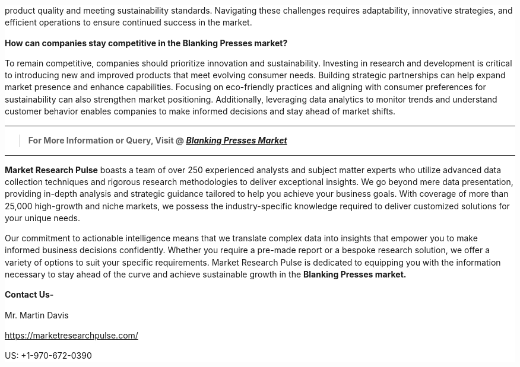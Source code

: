 product quality and meeting sustainability standards. Navigating these challenges requires adaptability, innovative strategies, and efficient operations to ensure continued success in the market.</p><p><strong>How can companies stay competitive in the Blanking Presses market?</strong></p><p>To remain competitive, companies should prioritize innovation and sustainability. Investing in research and development is critical to introducing new and improved products that meet evolving consumer needs. Building strategic partnerships can help expand market presence and enhance capabilities. Focusing on eco-friendly practices and aligning with consumer preferences for sustainability can also strengthen market positioning. Additionally, leveraging data analytics to monitor trends and understand customer behavior enables companies to make informed decisions and stay ahead of market shifts.</p><hr /><blockquote><p><strong>For More Information or Query, Visit @&nbsp;<em><a href="https://marketresearchpulse.com/report/112818/blanking-presses-market?utm_source=Linkedin&utm_medium=0111">Blanking Presses Market</a></em></strong></p></blockquote><hr /><p><strong>Market Research Pulse</strong> boasts a team of over 250 experienced analysts and subject matter experts who utilize advanced data collection techniques and rigorous research methodologies to deliver exceptional insights. We go beyond mere data presentation, providing in-depth analysis and strategic guidance tailored to help you achieve your business goals. With coverage of more than 25,000 high-growth and niche markets, we possess the industry-specific knowledge required to deliver customized solutions for your unique needs.</p><p>Our commitment to actionable intelligence means that we translate complex data into insights that empower you to make informed business decisions confidently. Whether you require a pre-made report or a bespoke research solution, we offer a variety of options to suit your specific requirements. Market Research Pulse is dedicated to equipping you with the information necessary to stay ahead of the curve and achieve sustainable growth in the <strong>Blanking Presses market.</strong></p><p><strong>Contact Us-</strong></p><p>Mr. Martin Davis</p><p>https://marketresearchpulse.com/</p><p>US: +1-970-672-0390</p>
